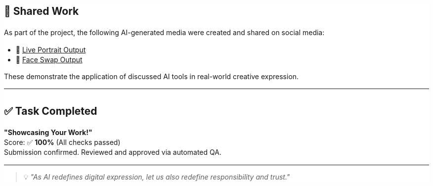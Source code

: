 
## 📢 Shared Work

As part of the project, the following AI-generated media were created and shared on social media:

- 🔗 [Live Portrait Output](https://x.com/YusufShakiruOl2/status/1902834290875945192)
- 🔗 [Face Swap Output](https://x.com/YusufShakiruOl2/status/1902834297041555482)

These demonstrate the application of discussed AI tools in real-world creative expression.

---

## ✅ Task Completed
**"Showcasing Your Work!"**  
Score: ✅ **100%** (All checks passed)  
Submission confirmed. Reviewed and approved via automated QA.

---

> 💡 _"As AI redefines digital expression, let us also redefine responsibility and trust."_  

